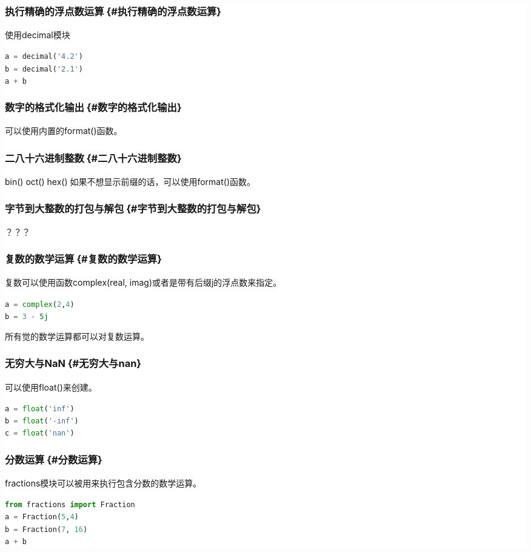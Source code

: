 
### 执行精确的浮点数运算 {#执行精确的浮点数运算}

使用decimal模块

```python
a = decimal('4.2')
b = decimal('2.1')
a + b
```


### 数字的格式化输出 {#数字的格式化输出}

可以使用内置的format()函数。


### 二八十六进制整数 {#二八十六进制整数}

bin()
oct()
hex()
如果不想显示前缀的话，可以使用format()函数。


### 字节到大整数的打包与解包 {#字节到大整数的打包与解包}

？？？


### 复数的数学运算 {#复数的数学运算}

复数可以使用函数complex(real, imag)或者是带有后缀j的浮点数来指定。

```python
a = complex(2,4)
b = 3 - 5j
```

所有觉的数学运算都可以对复数运算。


### 无穷大与NaN {#无穷大与nan}

可以使用float()来创建。

```python
a = float('inf')
b = float('-inf')
c = float('nan')
```


### 分数运算 {#分数运算}

fractions模块可以被用来执行包含分数的数学运算。

```python
from fractions import Fraction
a = Fraction(5,4)
b = Fraction(7, 16)
a + b
```
